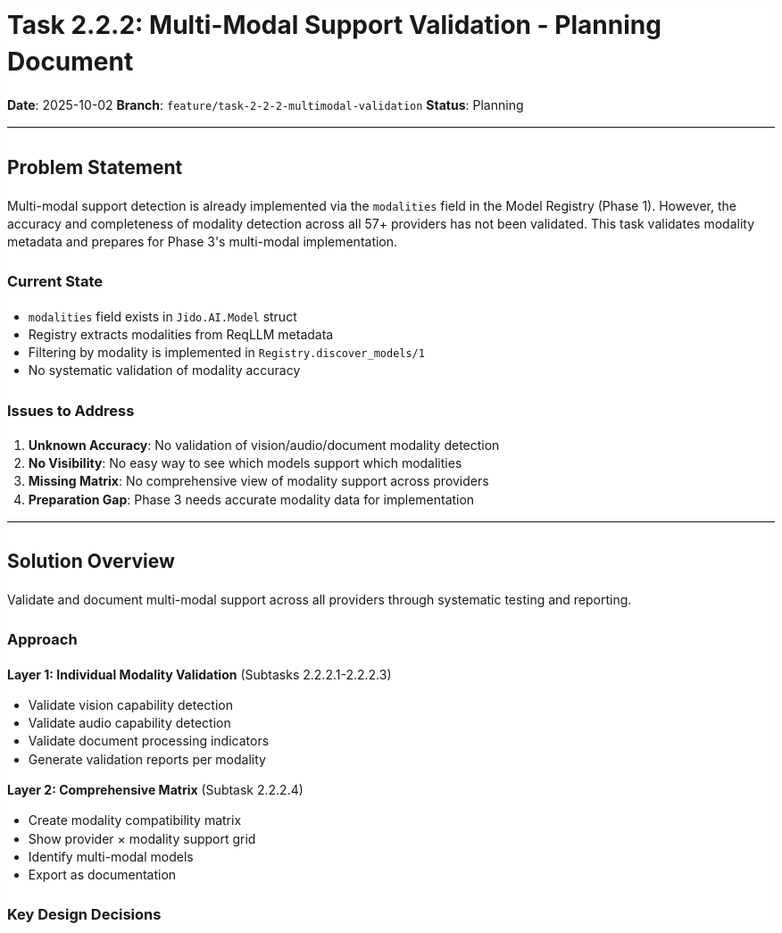 # Task 2.2.2: Multi-Modal Support Validation - Planning Document

**Date**: 2025-10-02
**Branch**: `feature/task-2-2-2-multimodal-validation`
**Status**: Planning

---

## Problem Statement

Multi-modal support detection is already implemented via the `modalities` field in the Model Registry (Phase 1). However, the accuracy and completeness of modality detection across all 57+ providers has not been validated. This task validates modality metadata and prepares for Phase 3's multi-modal implementation.

### Current State
- `modalities` field exists in `Jido.AI.Model` struct
- Registry extracts modalities from ReqLLM metadata
- Filtering by modality is implemented in `Registry.discover_models/1`
- No systematic validation of modality accuracy

### Issues to Address
1. **Unknown Accuracy**: No validation of vision/audio/document modality detection
2. **No Visibility**: No easy way to see which models support which modalities
3. **Missing Matrix**: No comprehensive view of modality support across providers
4. **Preparation Gap**: Phase 3 needs accurate modality data for implementation

---

## Solution Overview

Validate and document multi-modal support across all providers through systematic testing and reporting.

### Approach

**Layer 1: Individual Modality Validation** (Subtasks 2.2.2.1-2.2.2.3)
- Validate vision capability detection
- Validate audio capability detection
- Validate document processing indicators
- Generate validation reports per modality

**Layer 2: Comprehensive Matrix** (Subtask 2.2.2.4)
- Create modality compatibility matrix
- Show provider × modality support grid
- Identify multi-modal models
- Export as documentation

### Key Design Decisions
